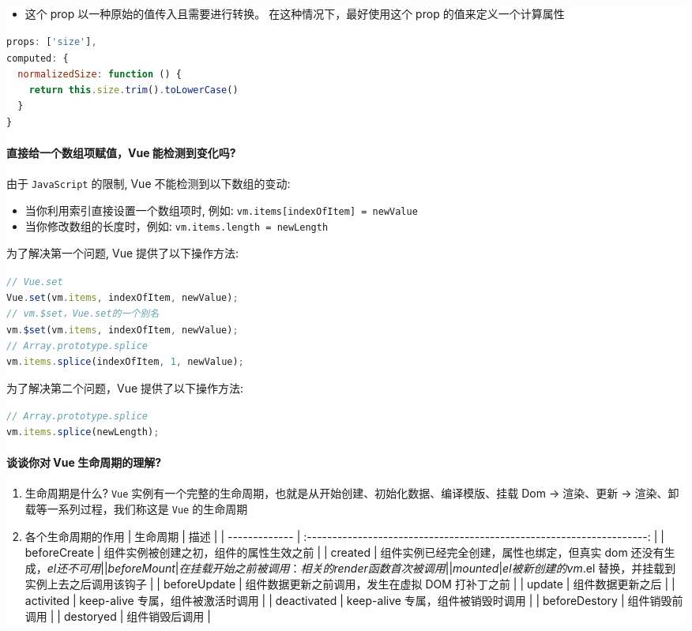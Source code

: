 - 这个 prop 以一种原始的值传入且需要进行转换。 在这种情况下，最好使用这个 prop 的值来定义一个计算属性

```js
props: ['size'],
computed: {
  normalizedSize: function () {
    return this.size.trim().toLowerCase()
  }
}
```

#### 直接给一个数组项赋值，Vue 能检测到变化吗?

由于 `JavaScript` 的限制, Vue 不能检测到以下数组的变动:

- 当你利用索引直接设置一个数组项时, 例如: `vm.items[indexOfItem] = newValue`
- 当你修改数组的长度时，例如: `vm.items.length = newLength`

为了解决第一个问题, Vue 提供了以下操作方法:

```js
// Vue.set
Vue.set(vm.items, indexOfItem, newValue);
// vm.$set，Vue.set的一个别名
vm.$set(vm.items, indexOfItem, newValue);
// Array.prototype.splice
vm.items.splice(indexOfItem, 1, newValue);
```

为了解决第二个问题，Vue 提供了以下操作方法:

```js
// Array.prototype.splice
vm.items.splice(newLength);
```

#### 谈谈你对 Vue 生命周期的理解?

1. 生命周期是什么?
   `Vue` 实例有一个完整的生命周期，也就是从开始创建、初始化数据、编译模版、挂载 Dom -> 渲染、更新 -> 渲染、卸载等一系列过程，我们称这是 `Vue` 的生命周期

2. 各个生命周期的作用
   | 生命周期      |                                 描述                                  |
   | ------------- | :-------------------------------------------------------------------: |
   | beforeCreate  |                组件实例被创建之初，组件的属性生效之前                 |
   | created       | 组件实例已经完全创建，属性也绑定，但真实 dom 还没有生成，$el 还不可用 |
   | beforeMount   |          在挂载开始之前被调用：相关的 render 函数首次被调用           |
   | mounted       |       el 被新创建的 vm.$el 替换，并挂载到实例上去之后调用该钩子       |
   | beforeUpdate  |            组件数据更新之前调用，发生在虚拟 DOM 打补丁之前            |
   | update        |                           组件数据更新之后                            |
   | activited     |                   keep-alive 专属，组件被激活时调用                   |
   | deactivated   |                   keep-alive 专属，组件被销毁时调用                   |
   | beforeDestory |                            组件销毁前调用                             |
   | destoryed     |                            组件销毁后调用                             |
